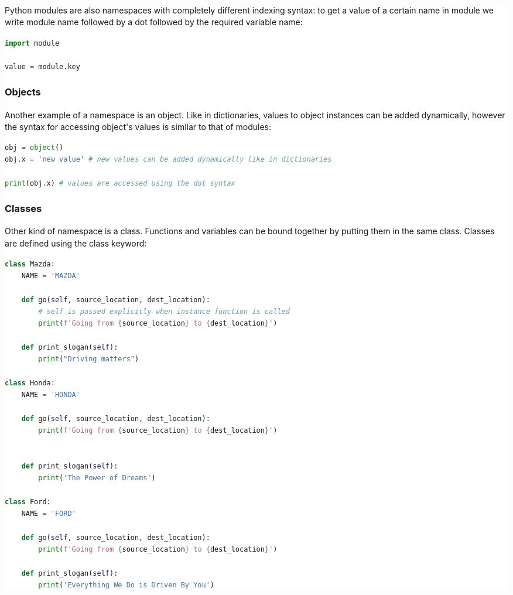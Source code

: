 Python modules are also namespaces with completely different indexing syntax: to get a value of a certain name in module we
write module name followed by a dot followed by the required variable name:

```python
import module

value = module.key 
```

### Objects

Another example of a namespace is an object. Like in dictionaries, values to object instances can be added dynamically,
however the syntax for accessing object's values is similar to that of modules:

```python
obj = object()
obj.x = 'new value' # new values can be added dynamically like in dictionaries

print(obj.x) # values are accessed using the dot syntax
```

### Classes

Other kind of namespace is a class. Functions and variables can be bound together by putting them in the same class.
Classes are defined using the class keyword:

```python
class Mazda:
    NAME = 'MAZDA'

    def go(self, source_location, dest_location):
        # self is passed explicitly when instance function is called
        print(f'Going from {source_location} to {dest_location}')

    def print_slogan(self):
        print("Driving matters")

class Honda:
    NAME = 'HONDA'

    def go(self, source_location, dest_location):
        print(f'Going from {source_location} to {dest_location}')


    def print_slogan(self):
        print('The Power of Dreams')

class Ford:
    NAME = 'FORD'

    def go(self, source_location, dest_location):
        print(f'Going from {source_location} to {dest_location}')

    def print_slogan(self):
        print('Everything We Do is Driven By You')
```
